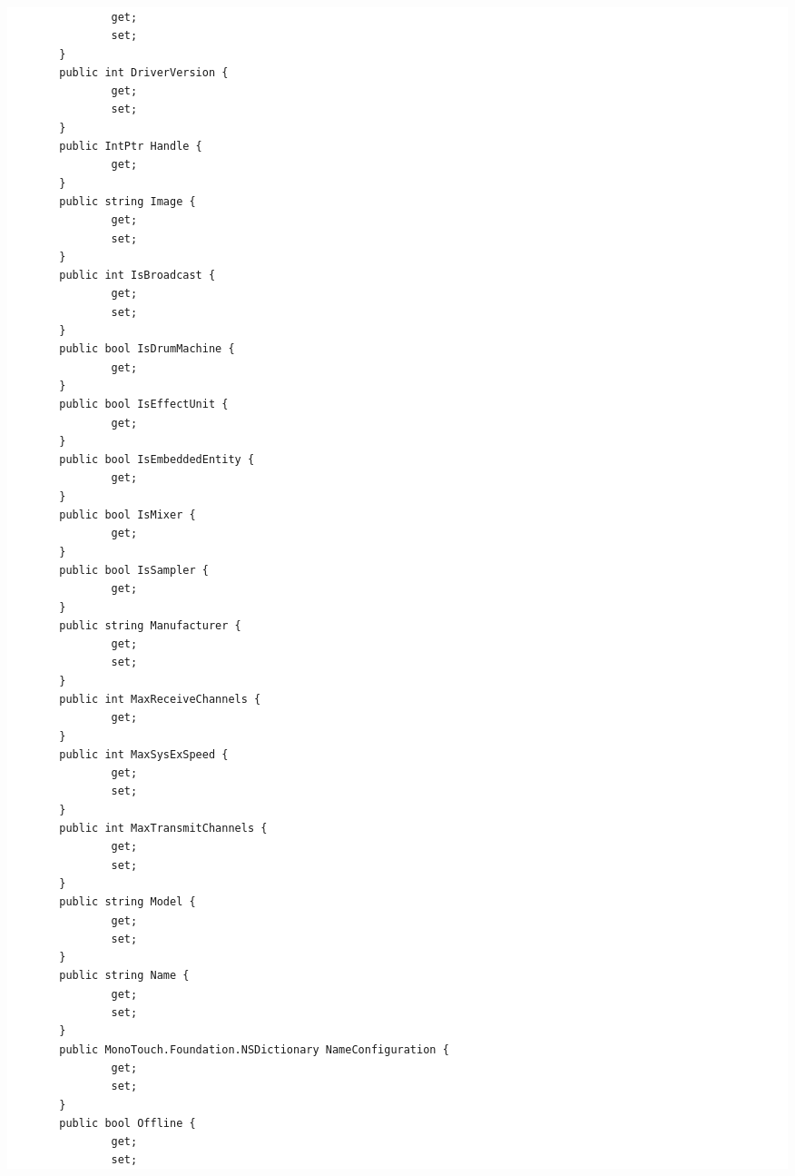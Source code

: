 ```
                get;
                set;
        }
        public int DriverVersion {
                get;
                set;
        }
        public IntPtr Handle {
                get;
        }
        public string Image {
                get;
                set;
        }
        public int IsBroadcast {
                get;
                set;
        }
        public bool IsDrumMachine {
                get;
        }
        public bool IsEffectUnit {
                get;
        }
        public bool IsEmbeddedEntity {
                get;
        }
        public bool IsMixer {
                get;
        }
        public bool IsSampler {
                get;
        }
        public string Manufacturer {
                get;
                set;
        }
        public int MaxReceiveChannels {
                get;
        }
        public int MaxSysExSpeed {
                get;
                set;
        }
        public int MaxTransmitChannels {
                get;
                set;
        }
        public string Model {
                get;
                set;
        }
        public string Name {
                get;
                set;
        }
        public MonoTouch.Foundation.NSDictionary NameConfiguration {
                get;
                set;
        }
        public bool Offline {
                get;
                set;
```